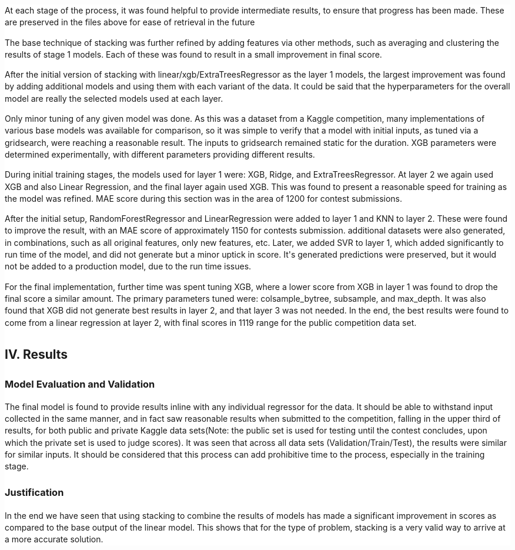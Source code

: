 At each stage of the process, it was found helpful to provide intermediate results, to ensure that progress has been made. These are preserved in the files above for ease of retrieval in the future

The base technique of stacking was further refined by adding features via other methods, such as averaging and clustering the results of stage 1 models. Each of these was found to result in a small improvement in final score.

After the initial version of stacking with linear/xgb/ExtraTreesRegressor as the layer 1 models, the largest improvement was found by adding additional models and using them with each variant of the data. It could be said that the hyperparameters for the overall model are really the selected models used at each layer. 

Only minor tuning of any given model was done. As this was a dataset from a Kaggle competition, many implementations of various base models was available for comparison, so it was simple to verify that a model with initial inputs, as tuned via a gridsearch, were reaching a reasonable result. The inputs to gridsearch remained static for the duration. XGB parameters were determined experimentally, with different parameters providing different results. 

During initial training stages, the models used for layer 1 were: XGB, Ridge, and ExtraTreesRegressor. At layer 2 we again used XGB and also Linear Regression, and the final layer again used XGB. This was found to present a reasonable speed for training as the model was refined. MAE score during this section was in the area of 1200 for contest submissions.

After the initial setup, RandomForestRegressor and LinearRegression were added to layer 1 and KNN to layer 2. These were found to improve the result, with an MAE score of approximately 1150 for contests submission. additional datasets were also generated, in combinations, such as all original features, only new features, etc.
Later, we added SVR to layer 1, which added significantly to run time of the model, and did not generate but a minor uptick in score. It's generated predictions were preserved, but it would not be added to a production model, due to the run time issues.
 
For the final implementation, further time was spent tuning XGB, where a lower score from XGB in layer 1 was found to drop the final score a similar amount. The primary parameters tuned were: colsample_bytree, subsample, and max_depth. It was also found that XGB did not generate best results in layer 2, and that layer 3 was not needed. In the end, the best results were found to come from a linear regression at layer 2, with final scores in 1119 range for the public competition data set.


## IV. Results

### Model Evaluation and Validation

The final model is found to provide results inline with any individual regressor for the data. It should be able to withstand input  collected in the same manner, and in fact saw reasonable results when submitted to the competition, falling in the upper third of results, for both public and private Kaggle data sets(Note: the public set is used for testing until the contest concludes, upon which the private set is used to judge scores). It was seen that across all data sets (Validation/Train/Test), the results were similar for similar inputs. It should be considered that this process can add prohibitive time to the process, especially in the training stage.

### Justification

In the end we have seen that using stacking to combine the results of models has made a significant improvement in scores as compared to the base output of the linear model. This shows that for the type of problem, stacking is a very valid way to arrive at a more accurate solution. 
